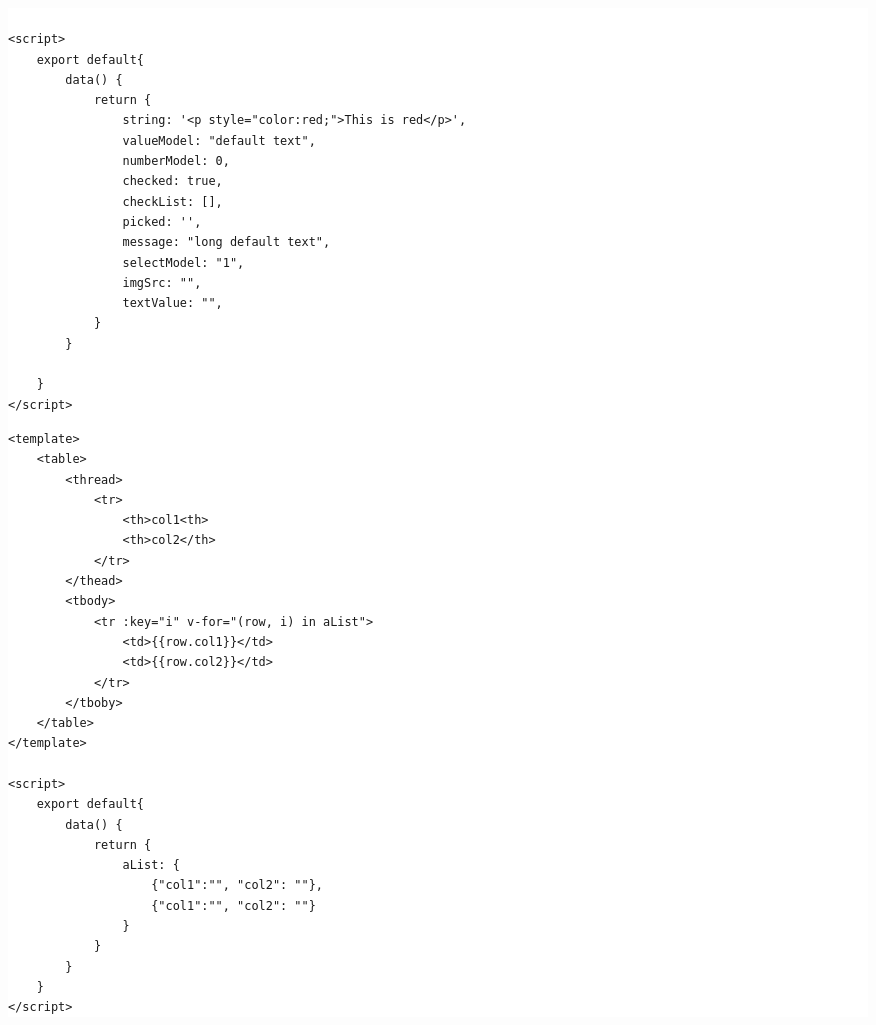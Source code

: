 ```vue

<script>
    export default{
        data() {
            return {
                string: '<p style="color:red;">This is red</p>',
                valueModel: "default text",
                numberModel: 0,
                checked: true,
                checkList: [],
                picked: '',
                message: "long default text",
                selectModel: "1",
                imgSrc: "",
                textValue: "",
            } 
        }

    }
</script>

```

```vue
<template>
    <table>
        <thread>
            <tr>
                <th>col1<th>
                <th>col2</th>
            </tr>
        </thead>
        <tbody>
            <tr :key="i" v-for="(row, i) in aList">
                <td>{{row.col1}}</td>
                <td>{{row.col2}}</td>
            </tr> 
        </tboby>
    </table>
</template>

<script>
    export default{
        data() {
            return {
                aList: {
                    {"col1":"", "col2": ""},
                    {"col1":"", "col2": ""}
                }
            }
        }
    }
</script>
```
